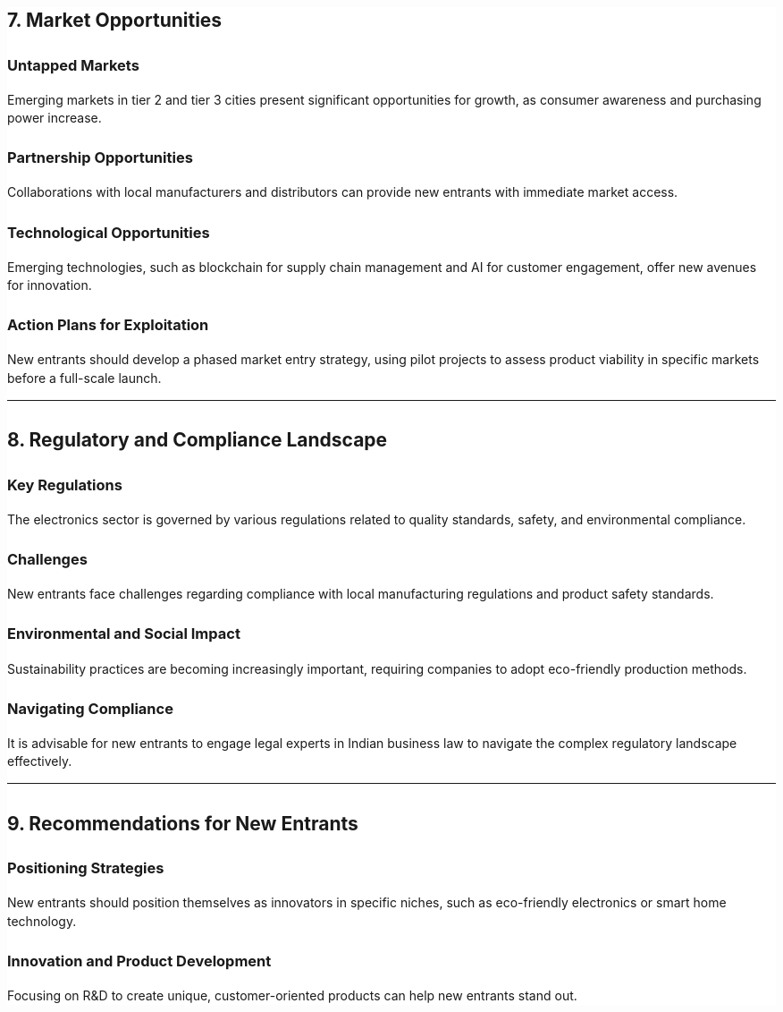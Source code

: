 
## **7. Market Opportunities**

### Untapped Markets
Emerging markets in tier 2 and tier 3 cities present significant opportunities for growth, as consumer awareness and purchasing power increase.

### Partnership Opportunities
Collaborations with local manufacturers and distributors can provide new entrants with immediate market access.

### Technological Opportunities
Emerging technologies, such as blockchain for supply chain management and AI for customer engagement, offer new avenues for innovation.

### Action Plans for Exploitation
New entrants should develop a phased market entry strategy, using pilot projects to assess product viability in specific markets before a full-scale launch.

---

## **8. Regulatory and Compliance Landscape**

### Key Regulations
The electronics sector is governed by various regulations related to quality standards, safety, and environmental compliance.

### Challenges
New entrants face challenges regarding compliance with local manufacturing regulations and product safety standards.

### Environmental and Social Impact
Sustainability practices are becoming increasingly important, requiring companies to adopt eco-friendly production methods.

### Navigating Compliance
It is advisable for new entrants to engage legal experts in Indian business law to navigate the complex regulatory landscape effectively.

---

## **9. Recommendations for New Entrants**

### Positioning Strategies
New entrants should position themselves as innovators in specific niches, such as eco-friendly electronics or smart home technology.

### Innovation and Product Development
Focusing on R&D to create unique, customer-oriented products can help new entrants stand out.
